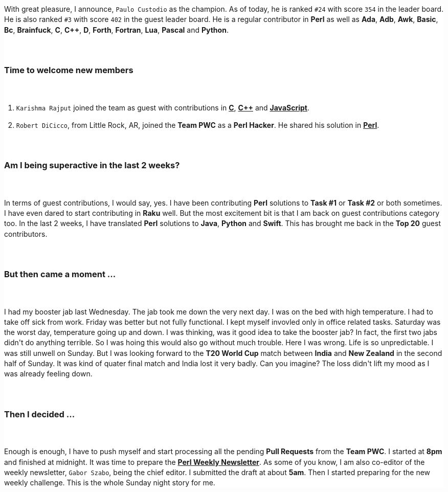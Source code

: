 With great pleasure, I announce, `Paulo Custodio` as the champion. As of today, he is ranked `#24` with score `354` in the leader board. He is also ranked `#3` with score `402` in the guest leader board. He is a regular contributor in **Perl** as well as **Ada**, **Adb**, **Awk**, **Basic**, **Bc**, **Brainfuck**, **C**, **C++**, **D**, **Forth**, **Fortran**, **Lua**, **Pascal** and **Python**.

<br>

### Time to welcome new members
<br>

1) `Karishma Rajput` joined the team as guest with contributions in [**C**](https://github.com/manwar/perlweeklychallenge-club/blob/master/challenge-122/karishma/c/ch-1.c), [**C++**](https://github.com/manwar/perlweeklychallenge-club/blob/master/challenge-122/karishma/cpp/ch1.cpp) and [**JavaScript**](https://github.com/manwar/perlweeklychallenge-club/blob/master/challenge-122/karishma/js/ch-1.js).


2) `Robert DiCicco`, from Little Rock, AR, joined the **Team PWC** as a **Perl Hacker**. He shared his solution in [**Perl**](https://github.com/manwar/perlweeklychallenge-club/blob/master/challenge-136/robert-dicicco/perl/ch-1.pl).

<br>

### Am I being superactive in the last 2 weeks?

<br>

In terms of guest contributions, I would say, yes. I have been contributing **Perl** solutions to **Task #1** or **Task #2** or both sometimes. I have even dared to start contributing in **Raku** well. But the most excitement bit is that I am back on guest contributions category too. In the last 2 weeks, I have translated **Perl** solutions to **Java**, **Python** and **Swift**. This has brought me back in the **Top 20** guest contributors.

<br>

### But then came a moment ...

<br>

I had my booster jab last Wednesday. The jab took me down the very next day. I was on the bed with high temperature. I had to take off sick from work. Friday was better but not fully functional. I kept myself invovled only in office related tasks. Saturday was the worst day, temperature going up and down. I was thinking, was it good idea to take the booster jab? In fact, the first two jabs didn't do anything terrible. So I was hoing this would also go without much trouble. Here I was wrong. Life is so unpredictable. I was still unwell on Sunday. But I was looking forward to the **T20 World Cup** match between **India** and **New Zealand** in the second half of Sunday. It was kind of quater final match and India lost it very badly. Can you imagine? The loss didn't lift my mood as I was already feeling down.

<br>

### Then I decided ...

<br>

Enough is enough, I have to push myself and start processing all the pending **Pull Requests** from the **Team PWC**. I started at **8pm** and finished at midnight. It was time to prepare the [**Perl Weekly Newsletter**](https://perlweekly.com/archive/536.html). As some of you know, I am also co-editor of the weekly newsletter, `Gabor Szabo`, being the chief editor. I submitted the draft at about **5am**. Then I started preparing for the new weekly challenge. This is the whole Sunday night story for me.
